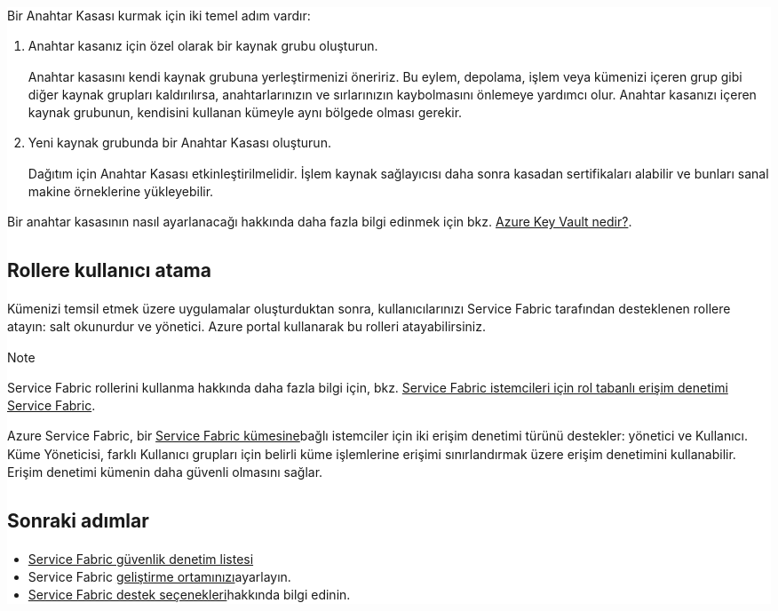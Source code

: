 Bir Anahtar Kasası kurmak için iki temel adım vardır:
1. Anahtar kasanız için özel olarak bir kaynak grubu oluşturun.

    Anahtar kasasını kendi kaynak grubuna yerleştirmenizi öneririz. Bu eylem, depolama, işlem veya kümenizi içeren grup gibi diğer kaynak grupları kaldırılırsa, anahtarlarınızın ve sırlarınızın kaybolmasını önlemeye yardımcı olur. Anahtar kasanızı içeren kaynak grubunun, kendisini kullanan kümeyle aynı bölgede olması gerekir.

2. Yeni kaynak grubunda bir Anahtar Kasası oluşturun.

    Dağıtım için Anahtar Kasası etkinleştirilmelidir. İşlem kaynak sağlayıcısı daha sonra kasadan sertifikaları alabilir ve bunları sanal makine örneklerine yükleyebilir.

Bir anahtar kasasının nasıl ayarlanacağı hakkında daha fazla bilgi edinmek için bkz. [Azure Key Vault nedir?](../../key-vault/general/overview.md).

## <a name="assign-users-to-roles"></a>Rollere kullanıcı atama
Kümenizi temsil etmek üzere uygulamalar oluşturduktan sonra, kullanıcılarınızı Service Fabric tarafından desteklenen rollere atayın: salt okunurdur ve yönetici. Azure portal kullanarak bu rolleri atayabilirsiniz.

>[!NOTE]
> Service Fabric rollerini kullanma hakkında daha fazla bilgi için, bkz. [Service Fabric istemcileri için rol tabanlı erişim denetimi Service Fabric](../../service-fabric/service-fabric-cluster-security-roles.md).

Azure Service Fabric, bir [Service Fabric kümesine](../../service-fabric/service-fabric-cluster-creation-via-arm.md)bağlı istemciler için iki erişim denetimi türünü destekler: yönetici ve Kullanıcı. Küme Yöneticisi, farklı Kullanıcı grupları için belirli küme işlemlerine erişimi sınırlandırmak üzere erişim denetimini kullanabilir. Erişim denetimi kümenin daha güvenli olmasını sağlar.

## <a name="next-steps"></a>Sonraki adımlar

- [Service Fabric güvenlik denetim listesi](../../service-fabric/service-fabric-best-practices-security.md)
- Service Fabric [geliştirme ortamınızı](../../service-fabric/service-fabric-get-started.md)ayarlayın.
- [Service Fabric destek seçenekleri](../../service-fabric/service-fabric-support.md)hakkında bilgi edinin.